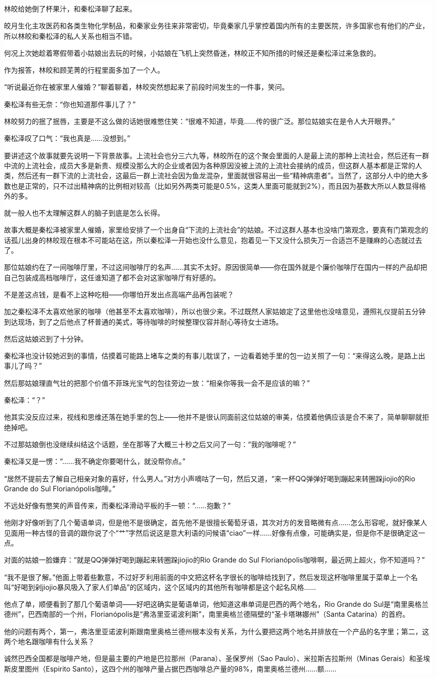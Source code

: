 林皎给她倒了杯果汁，和秦松泽聊了起来。

皎月生化主攻医药和各类生物化学制品，和秦家业务往来非常密切，毕竟秦家几乎掌控着国内所有的主要医院，许多国家也有他们的产业，所以林皎和秦松泽的私人关系也相当不错。

何况上次她趁着寒假带着小姑娘出去玩的时候，小姑娘在飞机上突然昏迷，林皎正不知所措的时候还是秦松泽过来急救的。

作为报答，林皎和顾芜菁的行程里面多加了一个人。

“听说最近你在被家里人催婚？”聊着聊着，林皎突然想起来了前段时间发生的一件事，笑问。

秦松泽有些无奈：“你也知道那件事儿了？”

林皎努力的抿了抿唇，主要是不这么做的话她很难憋住笑：“很难不知道，毕竟……传的很广泛。那位姑娘实在是令人大开眼界。”

秦松泽叹了口气：“我也真是……没想到。”

要讲述这个故事就要先说明一下背景故事。上流社会也分三六九等，林皎所在的这个聚会里面的人是最上流的那种上流社会，然后还有一群中流的上流社会，成员大多是新贵、规模没那么大的企业或者因为各种原因没被上流的上流社会接纳的成员，但这群人基本都是正常的人类，然后还有一群下流的上流社会，这最后一群上流社会因为鱼龙混杂，里面就很容易出一些“精神病患者”。当然了，这部分人中的绝大多数也是正常的，只不过出精神病的比例相对较高（比如另外两类可能是0.5%，这类人里面可能就到2%），而且因为基数大所以人数显得格外的多。

就一般人也不太理解这群人的脑子到底是怎么长得。

故事大概是秦松泽被家里人催婚，家里给安排了一个出身自“下流的上流社会”的姑娘。不过这群人基本也没啥门第观念，要真有门第观念的话孤儿出身的林皎现在根本不可能站在这，所以秦松泽一开始也没什么意见，抱着见一下又没什么损失万一合适岂不是赚麻的心态就过去了。

那位姑娘约在了一间咖啡厅里，不过这间咖啡厅的名声……其实不太好。原因很简单——你在国外就是个廉价咖啡厅在国内一样的产品却把自己包装成高档咖啡厅，这任谁知道了都不会对这家咖啡厅有好感的。

不是差这点钱，是看不上这种吃相——你哪怕开发出点高端产品再包装呢？

加之秦松泽不太喜欢他家的咖啡（他甚至不太喜欢咖啡），所以也很少来。不过既然人家姑娘定了这里他也没啥意见，遵照礼仪提前五分钟到达现场，到了之后他点了杯普通的美式，等待咖啡的时候整理仪容并耐心等待女士进场。

然后这姑娘迟到了十分钟。

秦松泽也没计较她迟到的事情，估摸着可能路上堵车之类的有事儿耽误了，一边看着她手里的包一边关照了一句：“来得这么晚，是路上出事儿了吗？”

然后那姑娘理直气壮的把那个价值不菲珠光宝气的包往旁边一放：“相亲你等我一会不是应该的嘛？”

秦松泽：“？”

他其实没反应过来，视线和思维还落在她手里的包上——他并不是很认同面前这位姑娘的审美，估摸着他俩应该是合不来了，简单聊聊就拒绝掉吧。

不过那姑娘倒也没继续纠结这个话题，坐在那等了大概三十秒之后又问了一句：“我的咖啡呢？”

秦松泽又是一愣：“……我不确定你要喝什么，就没帮你点。”

“居然不提前去了解自己相亲对象的喜好，什么男人。”对方小声嘀咕了一句，然后又道，“来一杯QQ弹弹好喝到蹦起来转圈跺jiojio的Rio Grande do Sul Florianópolis咖啡。”

不远处好像有憋笑的声音传来，而秦松泽滑动平板的手一顿：“……抱歉？”

他刚才好像听到了几个葡语单词，但是他不是很确定，首先他不是很擅长葡萄牙语，其次对方的发音略微有点……怎么形容呢，就好像某人见面用一种古怪的音调的跟你说了个“艹”字然后说这是意大利语的问候语“ciao”一样……好像有点像，可能确实是，但是你不是很确定这一点。

对面的姑娘一脸嫌弃：“就是QQ弹弹好喝到蹦起来转圈跺jiojio的Rio Grande do Sul Florianópolis咖啡啊，最近网上超火，你不知道吗？”

“我不是很了解。”他面上带着些歉意，不过好歹利用前面的中文把这杯名字很长的咖啡给找到了，然后发现这杯咖啡里属于菜单上一个名叫“好喝到剁jiojio暴风吸入了家人们单品”的区域内，这个区域内的其他所有咖啡都是这个起名风格……

他点了单，顺便看到了那几个葡语单词——好吧这确实是葡语单词，他知道这串单词是巴西的两个地名，Rio Grande do Sul是“南里奥格兰德州”，巴西南部的一个州，Florianópolis是“弗洛里亚诺波利斯”，南里奥格兰德隔壁的“圣卡塔琳娜州”（Santa Catarina）的首府。

他的问题有两个，第一，弗洛里亚诺波利斯跟南里奥格兰德州根本没有关系，为什么要把这两个地名并排放在一个产品的名字里；第二，这两个地名跟咖啡有什么关系？

诚然巴西全国都是咖啡产地，但是最主要的产地是巴拉那州（Parana）、圣保罗州（Sao Paulo）、米拉斯吉拉斯州（Minas Gerais）和圣埃斯皮里图州（Espirito Santo），这四个州的咖啡产量占据巴西咖啡总产量的98%，南里奥格兰德州……额……
